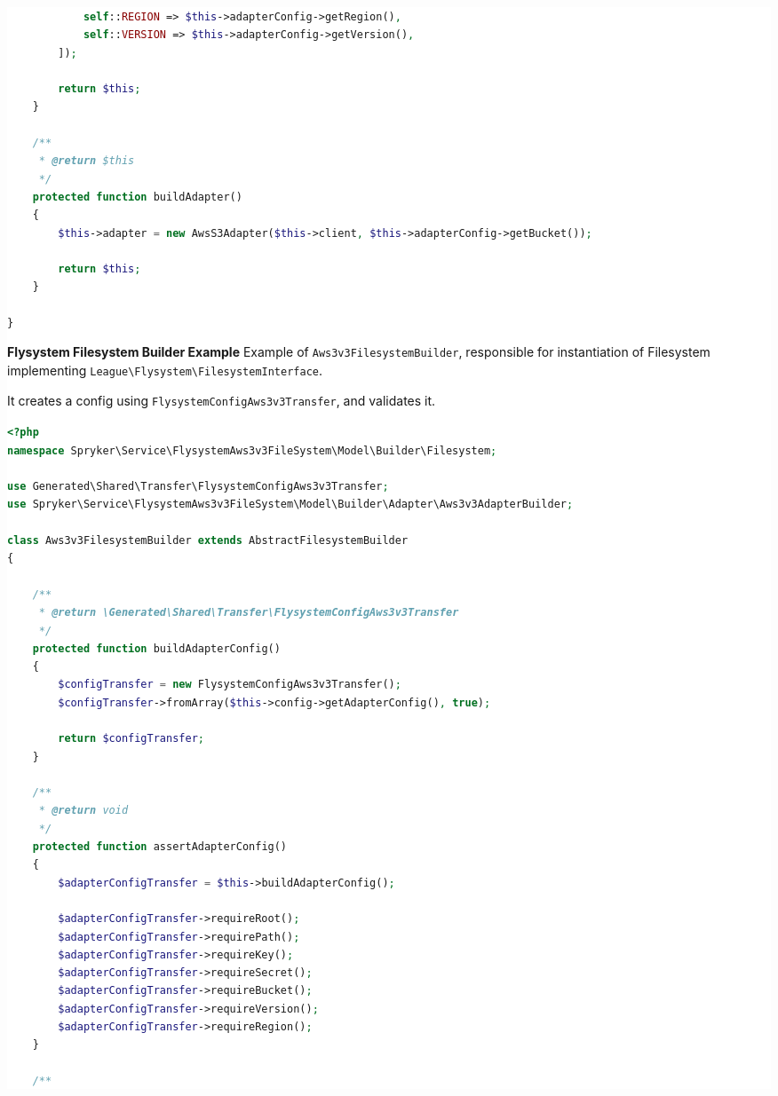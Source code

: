 ```php
            self::REGION => $this->adapterConfig->getRegion(),
            self::VERSION => $this->adapterConfig->getVersion(),
        ]);

        return $this;
    }

    /**
     * @return $this
     */
    protected function buildAdapter()
    {
        $this->adapter = new AwsS3Adapter($this->client, $this->adapterConfig->getBucket());

        return $this;
    }

}
```

**Flysystem Filesystem Builder Example**
Example of `Aws3v3FilesystemBuilder`, responsible for instantiation of Filesystem implementing `League\Flysystem\FilesystemInterface`.

It creates a config using `FlysystemConfigAws3v3Transfer`, and validates it.

```php
<?php
namespace Spryker\Service\FlysystemAws3v3FileSystem\Model\Builder\Filesystem;

use Generated\Shared\Transfer\FlysystemConfigAws3v3Transfer;
use Spryker\Service\FlysystemAws3v3FileSystem\Model\Builder\Adapter\Aws3v3AdapterBuilder;

class Aws3v3FilesystemBuilder extends AbstractFilesystemBuilder
{

    /**
     * @return \Generated\Shared\Transfer\FlysystemConfigAws3v3Transfer
     */
    protected function buildAdapterConfig()
    {
        $configTransfer = new FlysystemConfigAws3v3Transfer();
        $configTransfer->fromArray($this->config->getAdapterConfig(), true);

        return $configTransfer;
    }

    /**
     * @return void
     */
    protected function assertAdapterConfig()
    {
        $adapterConfigTransfer = $this->buildAdapterConfig();

        $adapterConfigTransfer->requireRoot();
        $adapterConfigTransfer->requirePath();
        $adapterConfigTransfer->requireKey();
        $adapterConfigTransfer->requireSecret();
        $adapterConfigTransfer->requireBucket();
        $adapterConfigTransfer->requireVersion();
        $adapterConfigTransfer->requireRegion();
    }

    /**
```